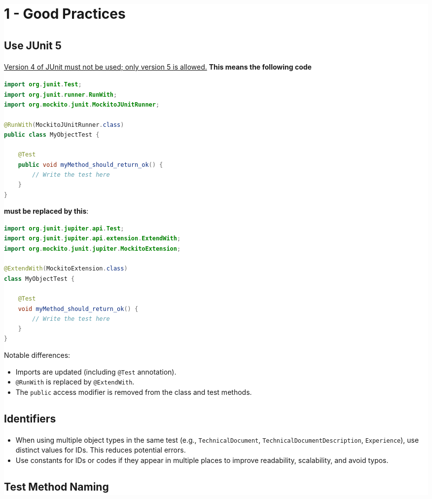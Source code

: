 # 1 - Good Practices

## Use JUnit 5

<u>Version 4 of JUnit must not be used; only version 5 is allowed.</u> <b>This means the following code</b>

```java
import org.junit.Test;
import org.junit.runner.RunWith;
import org.mockito.junit.MockitoJUnitRunner;

@RunWith(MockitoJUnitRunner.class)
public class MyObjectTest {

    @Test
    public void myMethod_should_return_ok() {
        // Write the test here
    }
}
```

<b>must be replaced by this</b>:

```java
import org.junit.jupiter.api.Test;
import org.junit.jupiter.api.extension.ExtendWith;
import org.mockito.junit.jupiter.MockitoExtension;

@ExtendWith(MockitoExtension.class)
class MyObjectTest {

    @Test
    void myMethod_should_return_ok() {
        // Write the test here
    }
}
```

Notable differences:
- Imports are updated (including `@Test` annotation).
- `@RunWith` is replaced by `@ExtendWith`.
- The `public` access modifier is removed from the class and test methods.

## Identifiers
- When using multiple object types in the same test (e.g., `TechnicalDocument`, `TechnicalDocumentDescription`, `Experience`), use distinct values for IDs. This reduces potential errors.
- Use constants for IDs or codes if they appear in multiple places to improve readability, scalability, and avoid typos.

## Test Method Naming
